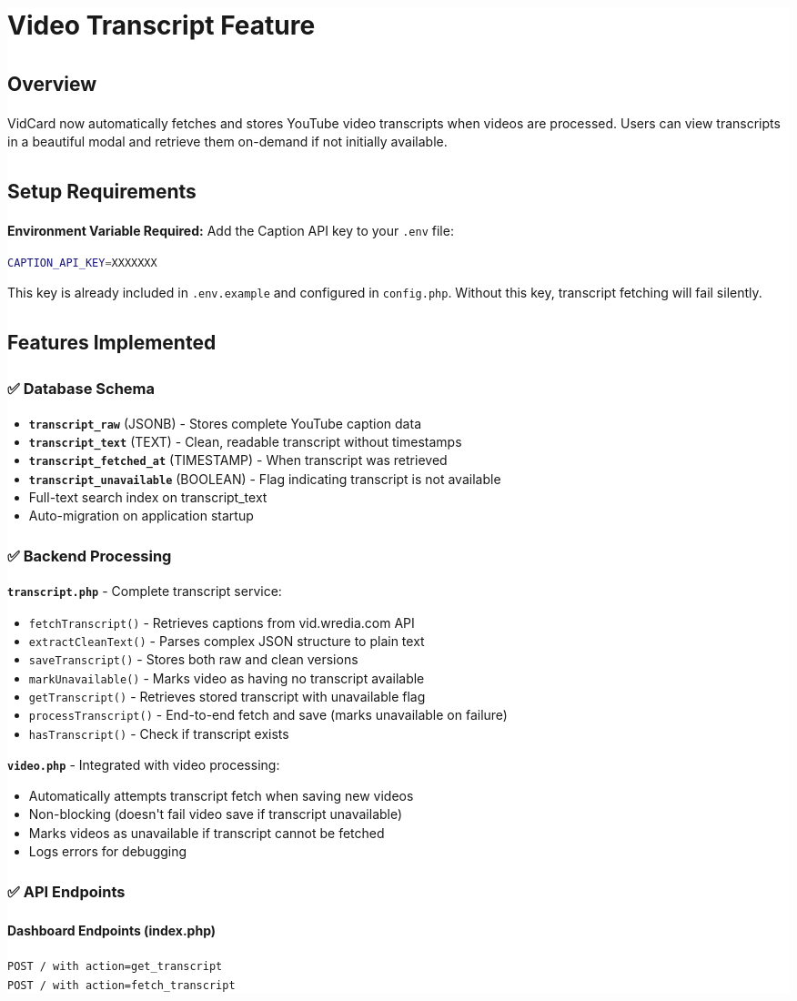 # Video Transcript Feature

## Overview

VidCard now automatically fetches and stores YouTube video transcripts when videos are processed. Users can view transcripts in a beautiful modal and retrieve them on-demand if not initially available.

## Setup Requirements

**Environment Variable Required:**
Add the Caption API key to your `.env` file:

```bash
CAPTION_API_KEY=XXXXXXX
```

This key is already included in `.env.example` and configured in `config.php`. Without this key, transcript fetching will fail silently.

## Features Implemented

### ✅ Database Schema
- **`transcript_raw`** (JSONB) - Stores complete YouTube caption data
- **`transcript_text`** (TEXT) - Clean, readable transcript without timestamps
- **`transcript_fetched_at`** (TIMESTAMP) - When transcript was retrieved
- **`transcript_unavailable`** (BOOLEAN) - Flag indicating transcript is not available
- Full-text search index on transcript_text
- Auto-migration on application startup

### ✅ Backend Processing
**`transcript.php`** - Complete transcript service:
- `fetchTranscript()` - Retrieves captions from vid.wredia.com API
- `extractCleanText()` - Parses complex JSON structure to plain text
- `saveTranscript()` - Stores both raw and clean versions
- `markUnavailable()` - Marks video as having no transcript available
- `getTranscript()` - Retrieves stored transcript with unavailable flag
- `processTranscript()` - End-to-end fetch and save (marks unavailable on failure)
- `hasTranscript()` - Check if transcript exists

**`video.php`** - Integrated with video processing:
- Automatically attempts transcript fetch when saving new videos
- Non-blocking (doesn't fail video save if transcript unavailable)
- Marks videos as unavailable if transcript cannot be fetched
- Logs errors for debugging

### ✅ API Endpoints

#### Dashboard Endpoints (index.php)
```
POST / with action=get_transcript
POST / with action=fetch_transcript
```
